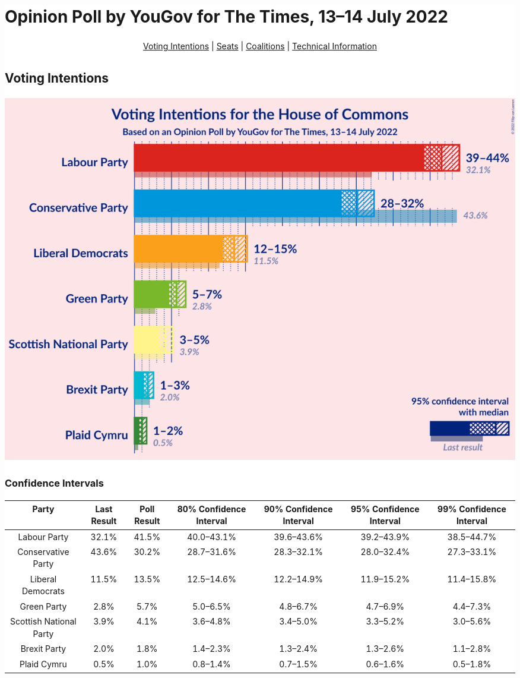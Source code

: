# Opinion Poll by YouGov for The Times, 13–14 July 2022

<p align="center"><a href="#voting-intentions">Voting Intentions</a> | <a href="#seats">Seats</a> | <a href="#coalitions">Coalitions</a> | <a href="#technical-information">Technical Information</a></p>

## Voting Intentions

![Graph with voting intentions not yet produced](2022-07-14-YouGov.png "Voting Intentions")

### Confidence Intervals

| Party | Last Result | Poll Result | 80% Confidence Interval | 90% Confidence Interval | 95% Confidence Interval | 99% Confidence Interval |
|:-----:|:-----------:|:-----------:|:-----------------------:|:-----------------------:|:-----------------------:|:-----------------------:|
| Labour Party | 32.1% | 41.5% | 40.0–43.1% |39.6–43.6% |39.2–43.9% |38.5–44.7% |
| Conservative Party | 43.6% | 30.2% | 28.7–31.6% |28.3–32.1% |28.0–32.4% |27.3–33.1% |
| Liberal Democrats | 11.5% | 13.5% | 12.5–14.6% |12.2–14.9% |11.9–15.2% |11.4–15.8% |
| Green Party | 2.8% | 5.7% | 5.0–6.5% |4.8–6.7% |4.7–6.9% |4.4–7.3% |
| Scottish National Party | 3.9% | 4.1% | 3.6–4.8% |3.4–5.0% |3.3–5.2% |3.0–5.6% |
| Brexit Party | 2.0% | 1.8% | 1.4–2.3% |1.3–2.4% |1.3–2.6% |1.1–2.8% |
| Plaid Cymru | 0.5% | 1.0% | 0.8–1.4% |0.7–1.5% |0.6–1.6% |0.5–1.8% |
